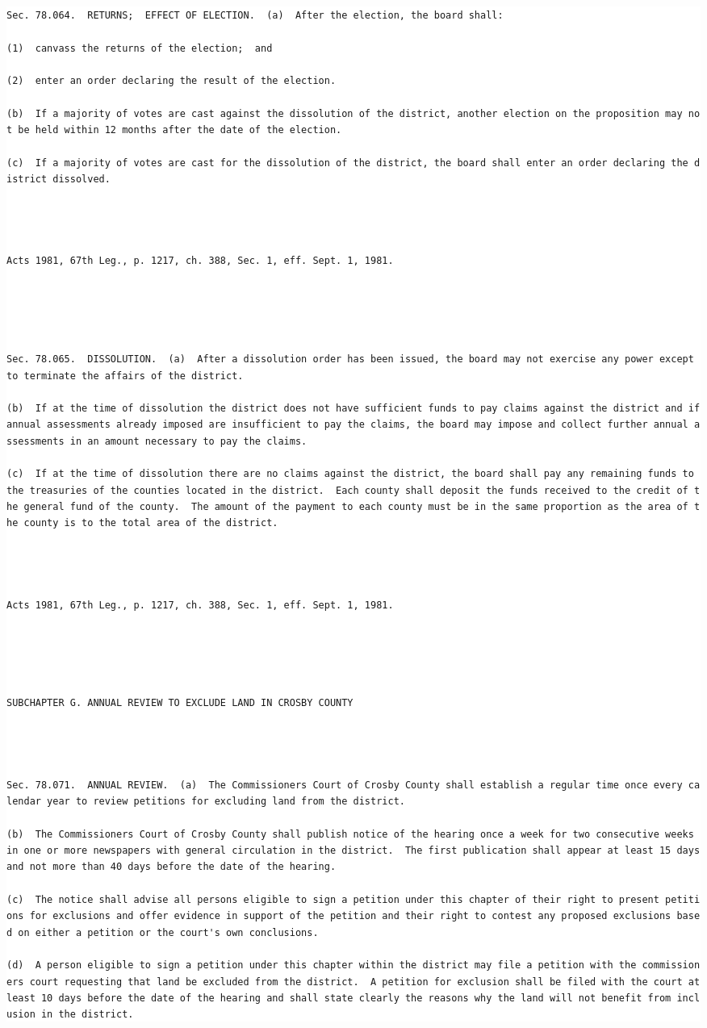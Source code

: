     
    
    
    Sec. 78.064.  RETURNS;  EFFECT OF ELECTION.  (a)  After the election, the board shall:
    
    (1)  canvass the returns of the election;  and
    
    (2)  enter an order declaring the result of the election.
    
    (b)  If a majority of votes are cast against the dissolution of the district, another election on the proposition may not be held within 12 months after the date of the election.
    
    (c)  If a majority of votes are cast for the dissolution of the district, the board shall enter an order declaring the district dissolved.
    
    
    
    
    Acts 1981, 67th Leg., p. 1217, ch. 388, Sec. 1, eff. Sept. 1, 1981.
    
    
    
    
    
    Sec. 78.065.  DISSOLUTION.  (a)  After a dissolution order has been issued, the board may not exercise any power except to terminate the affairs of the district.
    
    (b)  If at the time of dissolution the district does not have sufficient funds to pay claims against the district and if annual assessments already imposed are insufficient to pay the claims, the board may impose and collect further annual assessments in an amount necessary to pay the claims.
    
    (c)  If at the time of dissolution there are no claims against the district, the board shall pay any remaining funds to the treasuries of the counties located in the district.  Each county shall deposit the funds received to the credit of the general fund of the county.  The amount of the payment to each county must be in the same proportion as the area of the county is to the total area of the district.
    
    
    
    
    Acts 1981, 67th Leg., p. 1217, ch. 388, Sec. 1, eff. Sept. 1, 1981.
    
    
    
    
    
    SUBCHAPTER G. ANNUAL REVIEW TO EXCLUDE LAND IN CROSBY COUNTY
    
      
    
    
    Sec. 78.071.  ANNUAL REVIEW.  (a)  The Commissioners Court of Crosby County shall establish a regular time once every calendar year to review petitions for excluding land from the district.
    
    (b)  The Commissioners Court of Crosby County shall publish notice of the hearing once a week for two consecutive weeks in one or more newspapers with general circulation in the district.  The first publication shall appear at least 15 days and not more than 40 days before the date of the hearing.
    
    (c)  The notice shall advise all persons eligible to sign a petition under this chapter of their right to present petitions for exclusions and offer evidence in support of the petition and their right to contest any proposed exclusions based on either a petition or the court's own conclusions.
    
    (d)  A person eligible to sign a petition under this chapter within the district may file a petition with the commissioners court requesting that land be excluded from the district.  A petition for exclusion shall be filed with the court at least 10 days before the date of the hearing and shall state clearly the reasons why the land will not benefit from inclusion in the district.
    